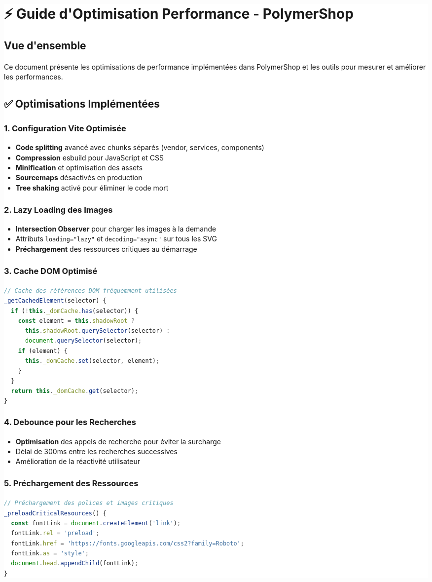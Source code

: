 # ⚡ Guide d'Optimisation Performance - PolymerShop

## Vue d'ensemble

Ce document présente les optimisations de performance implémentées dans PolymerShop et les outils pour mesurer et améliorer les performances.

## ✅ Optimisations Implémentées

### 1. Configuration Vite Optimisée
- **Code splitting** avancé avec chunks séparés (vendor, services, components)
- **Compression** esbuild pour JavaScript et CSS
- **Minification** et optimisation des assets
- **Sourcemaps** désactivés en production
- **Tree shaking** activé pour éliminer le code mort

### 2. Lazy Loading des Images
- **Intersection Observer** pour charger les images à la demande
- Attributs `loading="lazy"` et `decoding="async"` sur tous les SVG
- **Préchargement** des ressources critiques au démarrage

### 3. Cache DOM Optimisé
```javascript
// Cache des références DOM fréquemment utilisées
_getCachedElement(selector) {
  if (!this._domCache.has(selector)) {
    const element = this.shadowRoot ?
      this.shadowRoot.querySelector(selector) :
      document.querySelector(selector);
    if (element) {
      this._domCache.set(selector, element);
    }
  }
  return this._domCache.get(selector);
}
```

### 4. Debounce pour les Recherches
- **Optimisation** des appels de recherche pour éviter la surcharge
- Délai de 300ms entre les recherches successives
- Amélioration de la réactivité utilisateur

### 5. Préchargement des Ressources
```javascript
// Préchargement des polices et images critiques
_preloadCriticalResources() {
  const fontLink = document.createElement('link');
  fontLink.rel = 'preload';
  fontLink.href = 'https://fonts.googleapis.com/css2?family=Roboto';
  fontLink.as = 'style';
  document.head.appendChild(fontLink);
}
```
